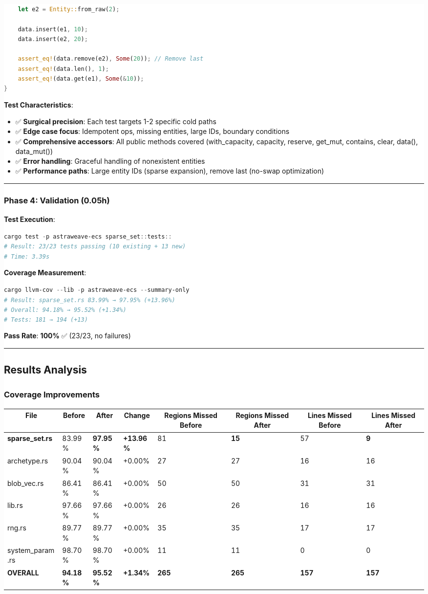 ```rust
    let e2 = Entity::from_raw(2);
    
    data.insert(e1, 10);
    data.insert(e2, 20);
    
    assert_eq!(data.remove(e2), Some(20)); // Remove last
    assert_eq!(data.len(), 1);
    assert_eq!(data.get(e1), Some(&10));
}
```

**Test Characteristics**:
- ✅ **Surgical precision**: Each test targets 1-2 specific cold paths
- ✅ **Edge case focus**: Idempotent ops, missing entities, large IDs, boundary conditions
- ✅ **Comprehensive accessors**: All public methods covered (with_capacity, capacity, reserve, get_mut, contains, clear, data(), data_mut())
- ✅ **Error handling**: Graceful handling of nonexistent entities
- ✅ **Performance paths**: Large entity IDs (sparse expansion), remove last (no-swap optimization)

---

### Phase 4: Validation (0.05h)

**Test Execution**:
```powershell
cargo test -p astraweave-ecs sparse_set::tests::
# Result: 23/23 tests passing (10 existing + 13 new)
# Time: 3.39s
```

**Coverage Measurement**:
```powershell
cargo llvm-cov --lib -p astraweave-ecs --summary-only
# Result: sparse_set.rs 83.99% → 97.95% (+13.96%)
# Overall: 94.18% → 95.52% (+1.34%)
# Tests: 181 → 194 (+13)
```

**Pass Rate**: **100%** ✅ (23/23, no failures)

---

## Results Analysis

### Coverage Improvements

| File | Before | After | Change | Regions Missed Before | Regions Missed After | Lines Missed Before | Lines Missed After |
|------|--------|-------|--------|----------------------|---------------------|--------------------|--------------------|
| **sparse_set.rs** | 83.99% | **97.95%** | **+13.96%** | 81 | **15** | 57 | **9** |
| archetype.rs | 90.04% | 90.04% | +0.00% | 27 | 27 | 16 | 16 |
| blob_vec.rs | 86.41% | 86.41% | +0.00% | 50 | 50 | 31 | 31 |
| lib.rs | 97.66% | 97.66% | +0.00% | 26 | 26 | 16 | 16 |
| rng.rs | 89.77% | 89.77% | +0.00% | 35 | 35 | 17 | 17 |
| system_param.rs | 98.70% | 98.70% | +0.00% | 11 | 11 | 0 | 0 |
| **OVERALL** | **94.18%** | **95.52%** | **+1.34%** | **265** | **265** | **157** | **157** |
